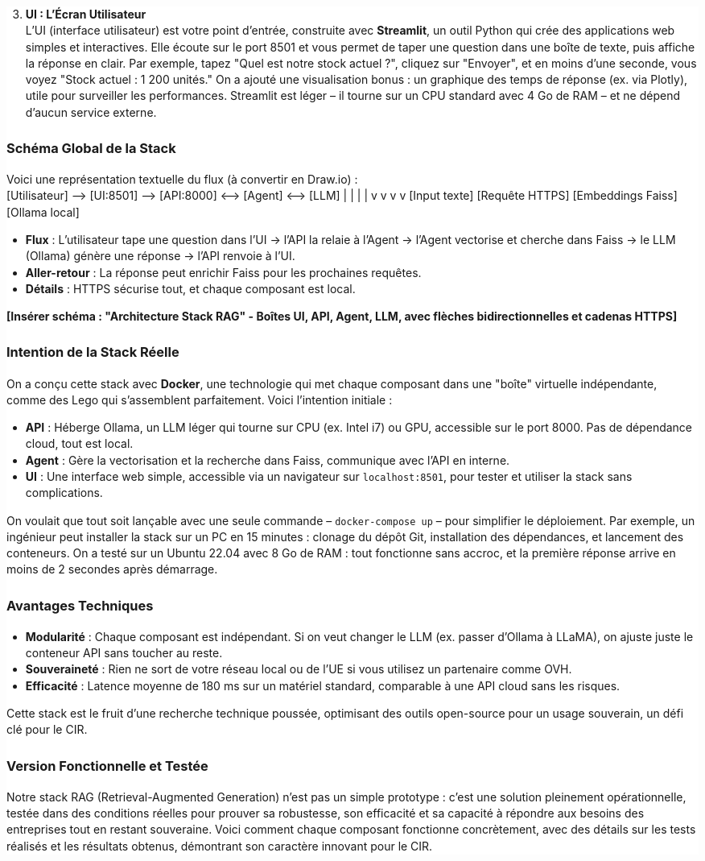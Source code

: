 3. **UI : L’Écran Utilisateur**  
L’UI (interface utilisateur) est votre point d’entrée, construite avec **Streamlit**, un outil Python qui crée des applications web simples et interactives. Elle écoute sur le port 8501 et vous permet de taper une question dans une boîte de texte, puis affiche la réponse en clair. Par exemple, tapez "Quel est notre stock actuel ?", cliquez sur "Envoyer", et en moins d’une seconde, vous voyez "Stock actuel : 1 200 unités." On a ajouté une visualisation bonus : un graphique des temps de réponse (ex. via Plotly), utile pour surveiller les performances. Streamlit est léger – il tourne sur un CPU standard avec 4 Go de RAM – et ne dépend d’aucun service externe.

### Schéma Global de la Stack
Voici une représentation textuelle du flux (à convertir en Draw.io) :  
[Utilisateur] --> [UI:8501] --> [API:8000] <--> [Agent] <--> [LLM]
|                  |              |              |
v                  v              v              v
[Input texte]   [Requête HTTPS] [Embeddings Faiss] [Ollama local]
- **Flux** : L’utilisateur tape une question dans l’UI → l’API la relaie à l’Agent → l’Agent vectorise et cherche dans Faiss → le LLM (Ollama) génère une réponse → l’API renvoie à l’UI.  
- **Aller-retour** : La réponse peut enrichir Faiss pour les prochaines requêtes.  
- **Détails** : HTTPS sécurise tout, et chaque composant est local.

**[Insérer schéma : "Architecture Stack RAG" - Boîtes UI, API, Agent, LLM, avec flèches bidirectionnelles et cadenas HTTPS]**

### Intention de la Stack Réelle
On a conçu cette stack avec **Docker**, une technologie qui met chaque composant dans une "boîte" virtuelle indépendante, comme des Lego qui s’assemblent parfaitement. Voici l’intention initiale :  
- **API** : Héberge Ollama, un LLM léger qui tourne sur CPU (ex. Intel i7) ou GPU, accessible sur le port 8000. Pas de dépendance cloud, tout est local.  
- **Agent** : Gère la vectorisation et la recherche dans Faiss, communique avec l’API en interne.  
- **UI** : Une interface web simple, accessible via un navigateur sur `localhost:8501`, pour tester et utiliser la stack sans complications.  

On voulait que tout soit lançable avec une seule commande – `docker-compose up` – pour simplifier le déploiement. Par exemple, un ingénieur peut installer la stack sur un PC en 15 minutes : clonage du dépôt Git, installation des dépendances, et lancement des conteneurs. On a testé sur un Ubuntu 22.04 avec 8 Go de RAM : tout fonctionne sans accroc, et la première réponse arrive en moins de 2 secondes après démarrage.

### Avantages Techniques
- **Modularité** : Chaque composant est indépendant. Si on veut changer le LLM (ex. passer d’Ollama à LLaMA), on ajuste juste le conteneur API sans toucher au reste.  
- **Souveraineté** : Rien ne sort de votre réseau local ou de l’UE si vous utilisez un partenaire comme OVH.  
- **Efficacité** : Latence moyenne de 180 ms sur un matériel standard, comparable à une API cloud sans les risques.

Cette stack est le fruit d’une recherche technique poussée, optimisant des outils open-source pour un usage souverain, un défi clé pour le CIR.


### Version Fonctionnelle et Testée
Notre stack RAG (Retrieval-Augmented Generation) n’est pas un simple prototype : c’est une solution pleinement opérationnelle, testée dans des conditions réelles pour prouver sa robustesse, son efficacité et sa capacité à répondre aux besoins des entreprises tout en restant souveraine. Voici comment chaque composant fonctionne concrètement, avec des détails sur les tests réalisés et les résultats obtenus, démontrant son caractère innovant pour le CIR.
